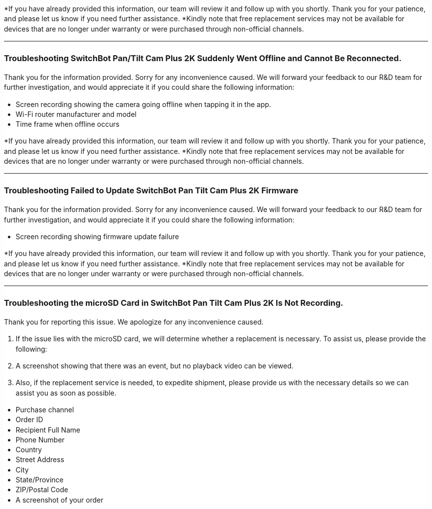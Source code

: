 *If you have already provided this information, our team will review it and follow up with you shortly. Thank you for your patience, and please let us know if you need further assistance. *Kindly note that free replacement services may not be available for devices that are no longer under warranty or were purchased through non-official channels.


---
### Troubleshooting SwitchBot Pan/Tilt Cam Plus 2K Suddenly Went Offline and Cannot Be Reconnected.

Thank you for the information provided.
Sorry for any inconvenience caused.
We will forward your feedback to our R&D team for further investigation, and would appreciate it if you could share the following information:
- Screen recording showing the camera going offline when tapping it in the app.
- Wi-Fi router manufacturer and model  
- Time frame when offline occurs  


*If you have already provided this information, our team will review it and follow up with you shortly. Thank you for your patience, and please let us know if you need further assistance. *Kindly note that free replacement services may not be available for devices that are no longer under warranty or were purchased through non-official channels.


---
### Troubleshooting Failed to Update SwitchBot Pan Tilt Cam Plus 2K Firmware

Thank you for the information provided.
Sorry for any inconvenience caused.
We will forward your feedback to our R&D team for further investigation, and would appreciate it if you could share the following information:
- Screen recording showing firmware update failure

*If you have already provided this information, our team will review it and follow up with you shortly. Thank you for your patience, and please let us know if you need further assistance. *Kindly note that free replacement services may not be available for devices that are no longer under warranty or were purchased through non-official channels.


---
### Troubleshooting the microSD Card in SwitchBot Pan Tilt Cam Plus 2K Is Not Recording.

Thank you for reporting this issue. 
We apologize for any inconvenience caused.
1. If the issue lies with the microSD card, we will determine whether a replacement is necessary. To assist us, please provide the following:  
  1. A screenshot showing that there was an event, but no playback video can be viewed.

2. Also, if the replacement service is needed, to expedite shipment, please provide us with the necessary details so we can assist you as soon as possible.
- Purchase channel
- Order ID
- Recipient Full Name
- Phone Number
- Country
- Street Address
- City
- State/Province
- ZIP/Postal Code
- A screenshot of your order
